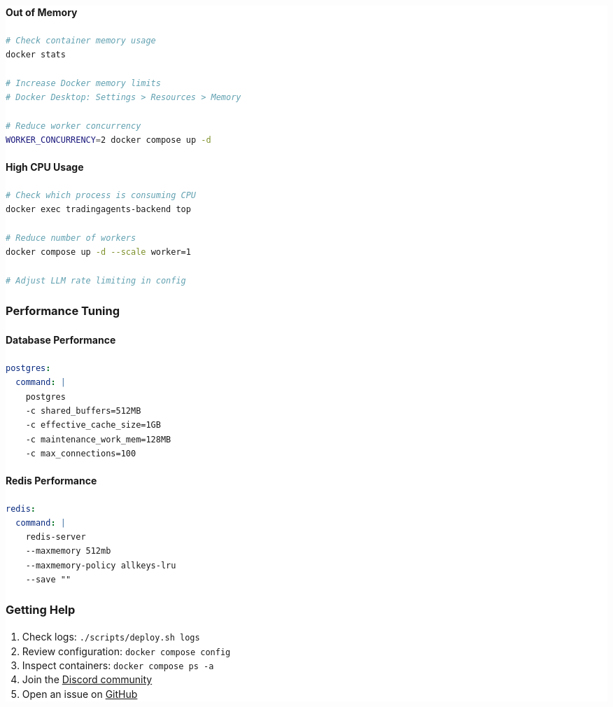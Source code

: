 #### Out of Memory

```bash
# Check container memory usage
docker stats

# Increase Docker memory limits
# Docker Desktop: Settings > Resources > Memory

# Reduce worker concurrency
WORKER_CONCURRENCY=2 docker compose up -d
```

#### High CPU Usage

```bash
# Check which process is consuming CPU
docker exec tradingagents-backend top

# Reduce number of workers
docker compose up -d --scale worker=1

# Adjust LLM rate limiting in config
```

### Performance Tuning

#### Database Performance

```yaml
postgres:
  command: |
    postgres
    -c shared_buffers=512MB
    -c effective_cache_size=1GB
    -c maintenance_work_mem=128MB
    -c max_connections=100
```

#### Redis Performance

```yaml
redis:
  command: |
    redis-server
    --maxmemory 512mb
    --maxmemory-policy allkeys-lru
    --save ""
```

### Getting Help

1. Check logs: `./scripts/deploy.sh logs`
2. Review configuration: `docker compose config`
3. Inspect containers: `docker compose ps -a`
4. Join the [Discord community](https://discord.com/invite/hk9PGKShPK)
5. Open an issue on [GitHub](https://github.com/TauricResearch/TradingAgents/issues)

